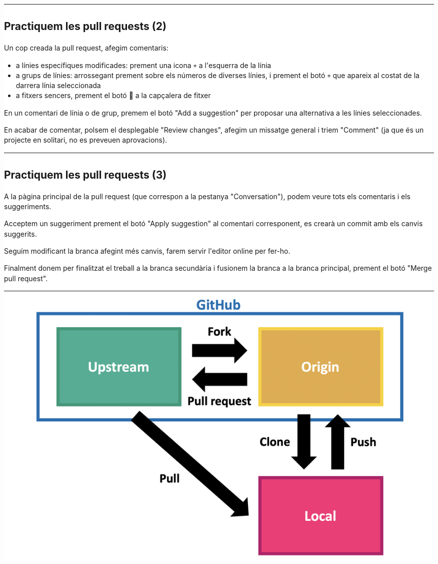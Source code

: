 --------------------------------------------------------------------------------

## Practiquem les pull requests (2)

Un cop creada la pull request, afegim comentaris:

- a línies específiques modificades: prement una icona `+` a l'esquerra de la línia
- a grups de línies: arrossegant prement sobre els números de diverses línies, i
   prement el botó `+` que apareix al costat de la darrera línia seleccionada
- a fitxers sencers, prement el botó 💬 a la capçalera de fitxer

En un comentari de línia o de grup, premem el botó "Add a suggestion" per
proposar una alternativa a les línies seleccionades.

En acabar de comentar, polsem el desplegable "Review changes", afegim un
missatge general i triem "Comment" (ja que és un projecte en solitari, no es
preveuen aprovacions).

--------------------------------------------------------------------------------

## Practiquem les pull requests (3)

A la pàgina principal de la pull request (que correspon a la pestanya "Conversation"), podem veure tots els comentaris i els suggeriments.

Acceptem un suggeriment prement el botó "Apply suggestion" al comentari corresponent, es crearà un commit amb els canvis suggerits.

Seguim modificant la branca afegint més canvis, farem servir l'editor online per
fer-ho.

Finalment donem per finalitzat el treball a la branca secundària i fusionem la
branca a la branca principal, prement el botó "Merge pull request".

--------------------------------------------------------------------------------



![bg left](../img/fork.png)
